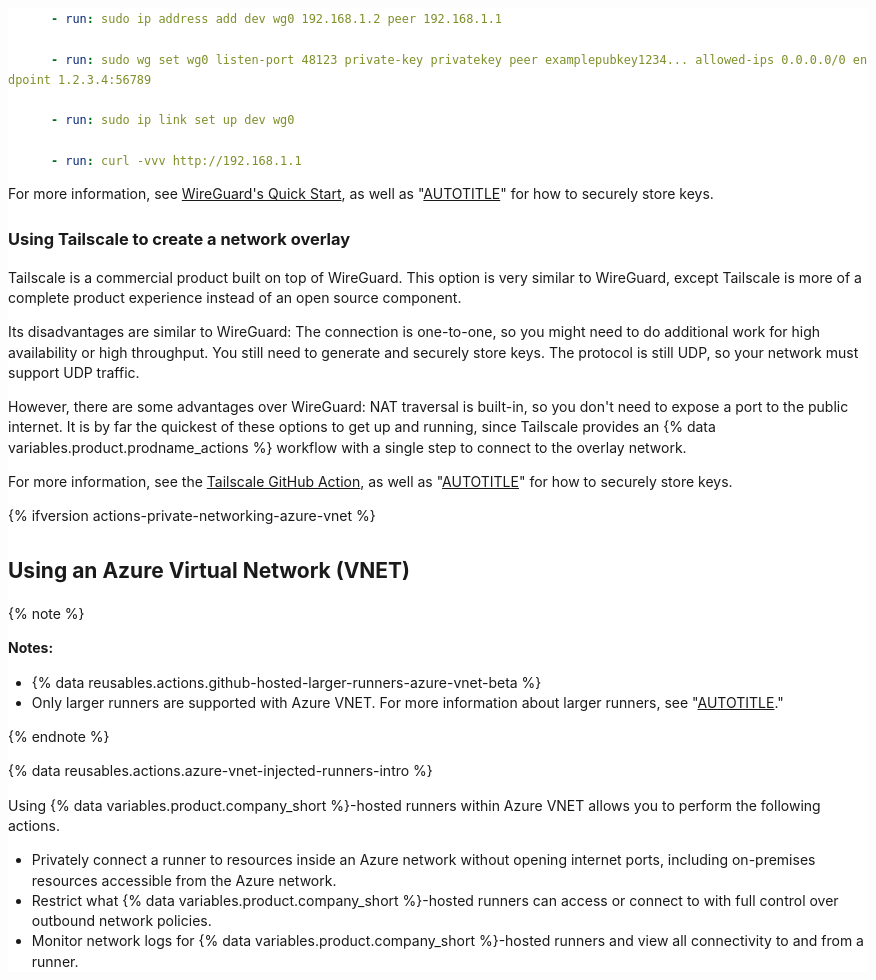 ```yaml
      - run: sudo ip address add dev wg0 192.168.1.2 peer 192.168.1.1

      - run: sudo wg set wg0 listen-port 48123 private-key privatekey peer examplepubkey1234... allowed-ips 0.0.0.0/0 endpoint 1.2.3.4:56789

      - run: sudo ip link set up dev wg0

      - run: curl -vvv http://192.168.1.1
```

For more information, see [WireGuard's Quick Start](https://www.wireguard.com/quickstart/), as well as "[AUTOTITLE](/actions/security-guides/encrypted-secrets)" for how to securely store keys.

### Using Tailscale to create a network overlay

Tailscale is a commercial product built on top of WireGuard. This option is very similar to WireGuard, except Tailscale is more of a complete product experience instead of an open source component.

Its disadvantages are similar to WireGuard: The connection is one-to-one, so you might need to do additional work for high availability or high throughput. You still need to generate and securely store keys. The protocol is still UDP, so your network must support UDP traffic.

However, there are some advantages over WireGuard: NAT traversal is built-in, so you don't need to expose a port to the public internet. It is by far the quickest of these options to get up and running, since Tailscale provides an {% data variables.product.prodname_actions %} workflow with a single step to connect to the overlay network.

For more information, see the [Tailscale GitHub Action](https://github.com/tailscale/github-action), as well as "[AUTOTITLE](/actions/security-guides/encrypted-secrets)" for how to securely store keys.

{% ifversion actions-private-networking-azure-vnet %}

## Using an Azure Virtual Network (VNET)

{% note %}

**Notes:**

- {% data reusables.actions.github-hosted-larger-runners-azure-vnet-beta %}
- Only larger runners are supported with Azure VNET. For more information about larger runners, see "[AUTOTITLE](/enterprise-cloud@latest/actions/using-github-hosted-runners/about-larger-runners)."

{% endnote %}

{% data reusables.actions.azure-vnet-injected-runners-intro %}

Using {% data variables.product.company_short %}-hosted runners within Azure VNET allows you to perform the following actions.
- Privately connect a runner to resources inside an Azure network without opening internet ports, including on-premises resources accessible from the Azure network.
- Restrict what {% data variables.product.company_short %}-hosted runners can access or connect to with full control over outbound network policies.
- Monitor network logs for {% data variables.product.company_short %}-hosted runners and view all connectivity to and from a runner.
